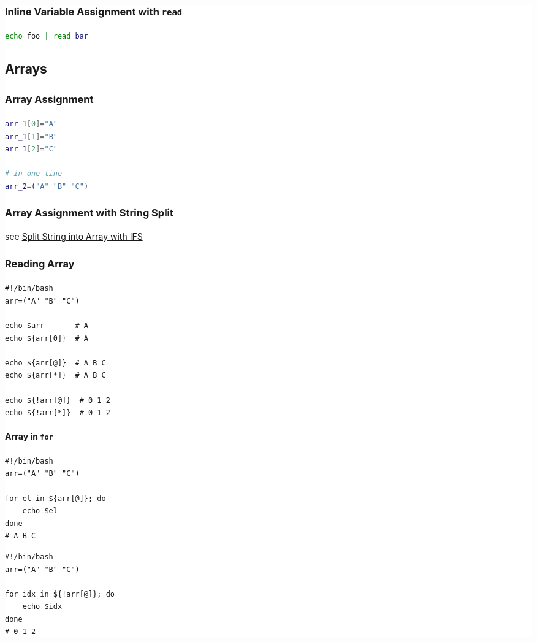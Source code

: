### Inline Variable Assignment with `read`

```sh
echo foo | read bar
```



## Arrays

### Array Assignment

```sh
arr_1[0]="A"
arr_1[1]="B"
arr_1[2]="C"

# in one line
arr_2=("A" "B" "C")
```

### Array Assignment with String Split

see [Split String into Array with IFS](#split-string-into-array-with-ifs)

### Reading Array

```shell
#!/bin/bash
arr=("A" "B" "C")

echo $arr 		# A
echo ${arr[0]}  # A

echo ${arr[@]}  # A B C
echo ${arr[*]}  # A B C

echo ${!arr[@]}  # 0 1 2 
echo ${!arr[*]}  # 0 1 2 
```

#### Array in `for`

```shell
#!/bin/bash
arr=("A" "B" "C")

for el in ${arr[@]}; do
	echo $el
done
# A B C
```

```shell
#!/bin/bash
arr=("A" "B" "C")

for idx in ${!arr[@]}; do
	echo $idx
done
# 0 1 2
```
